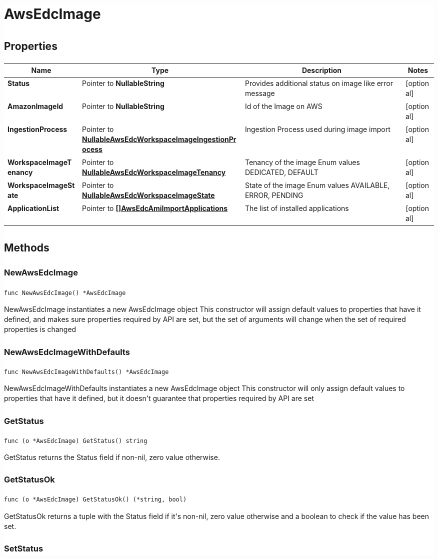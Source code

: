 # AwsEdcImage

## Properties

Name | Type | Description | Notes
------------ | ------------- | ------------- | -------------
**Status** | Pointer to **NullableString** | Provides additional status on image like  error message | [optional] 
**AmazonImageId** | Pointer to **NullableString** | Id of the Image on AWS | [optional] 
**IngestionProcess** | Pointer to [**NullableAwsEdcWorkspaceImageIngestionProcess**](AwsEdcWorkspaceImageIngestionProcess.md) | Ingestion Process used during image import | [optional] 
**WorkspaceImageTenancy** | Pointer to [**NullableAwsEdcWorkspaceImageTenancy**](AwsEdcWorkspaceImageTenancy.md) | Tenancy of the image  Enum values DEDICATED, DEFAULT | [optional] 
**WorkspaceImageState** | Pointer to [**NullableAwsEdcWorkspaceImageState**](AwsEdcWorkspaceImageState.md) | State of the image  Enum values AVAILABLE, ERROR, PENDING | [optional] 
**ApplicationList** | Pointer to [**[]AwsEdcAmiImportApplications**](AwsEdcAmiImportApplications.md) | The list of installed applications | [optional] 

## Methods

### NewAwsEdcImage

`func NewAwsEdcImage() *AwsEdcImage`

NewAwsEdcImage instantiates a new AwsEdcImage object
This constructor will assign default values to properties that have it defined,
and makes sure properties required by API are set, but the set of arguments
will change when the set of required properties is changed

### NewAwsEdcImageWithDefaults

`func NewAwsEdcImageWithDefaults() *AwsEdcImage`

NewAwsEdcImageWithDefaults instantiates a new AwsEdcImage object
This constructor will only assign default values to properties that have it defined,
but it doesn't guarantee that properties required by API are set

### GetStatus

`func (o *AwsEdcImage) GetStatus() string`

GetStatus returns the Status field if non-nil, zero value otherwise.

### GetStatusOk

`func (o *AwsEdcImage) GetStatusOk() (*string, bool)`

GetStatusOk returns a tuple with the Status field if it's non-nil, zero value otherwise
and a boolean to check if the value has been set.

### SetStatus
